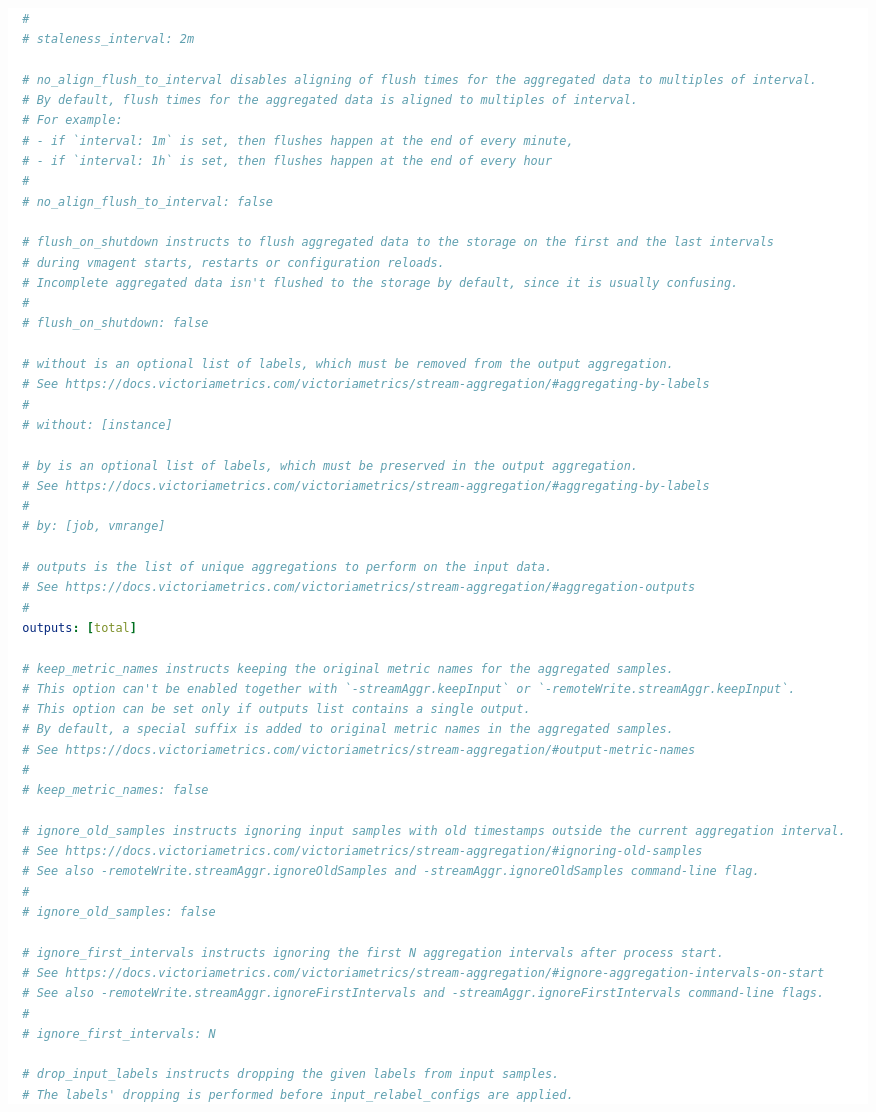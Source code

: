 ```yaml
  #
  # staleness_interval: 2m
  
  # no_align_flush_to_interval disables aligning of flush times for the aggregated data to multiples of interval.
  # By default, flush times for the aggregated data is aligned to multiples of interval.
  # For example:
  # - if `interval: 1m` is set, then flushes happen at the end of every minute,
  # - if `interval: 1h` is set, then flushes happen at the end of every hour
  #
  # no_align_flush_to_interval: false

  # flush_on_shutdown instructs to flush aggregated data to the storage on the first and the last intervals
  # during vmagent starts, restarts or configuration reloads.
  # Incomplete aggregated data isn't flushed to the storage by default, since it is usually confusing.
  #
  # flush_on_shutdown: false

  # without is an optional list of labels, which must be removed from the output aggregation.
  # See https://docs.victoriametrics.com/victoriametrics/stream-aggregation/#aggregating-by-labels
  #
  # without: [instance]

  # by is an optional list of labels, which must be preserved in the output aggregation.
  # See https://docs.victoriametrics.com/victoriametrics/stream-aggregation/#aggregating-by-labels
  #
  # by: [job, vmrange]

  # outputs is the list of unique aggregations to perform on the input data.
  # See https://docs.victoriametrics.com/victoriametrics/stream-aggregation/#aggregation-outputs
  #
  outputs: [total]

  # keep_metric_names instructs keeping the original metric names for the aggregated samples.
  # This option can't be enabled together with `-streamAggr.keepInput` or `-remoteWrite.streamAggr.keepInput`.
  # This option can be set only if outputs list contains a single output.
  # By default, a special suffix is added to original metric names in the aggregated samples.
  # See https://docs.victoriametrics.com/victoriametrics/stream-aggregation/#output-metric-names
  #
  # keep_metric_names: false

  # ignore_old_samples instructs ignoring input samples with old timestamps outside the current aggregation interval.
  # See https://docs.victoriametrics.com/victoriametrics/stream-aggregation/#ignoring-old-samples
  # See also -remoteWrite.streamAggr.ignoreOldSamples and -streamAggr.ignoreOldSamples command-line flag.
  #
  # ignore_old_samples: false

  # ignore_first_intervals instructs ignoring the first N aggregation intervals after process start.
  # See https://docs.victoriametrics.com/victoriametrics/stream-aggregation/#ignore-aggregation-intervals-on-start
  # See also -remoteWrite.streamAggr.ignoreFirstIntervals and -streamAggr.ignoreFirstIntervals command-line flags.
  #
  # ignore_first_intervals: N

  # drop_input_labels instructs dropping the given labels from input samples.
  # The labels' dropping is performed before input_relabel_configs are applied.
```